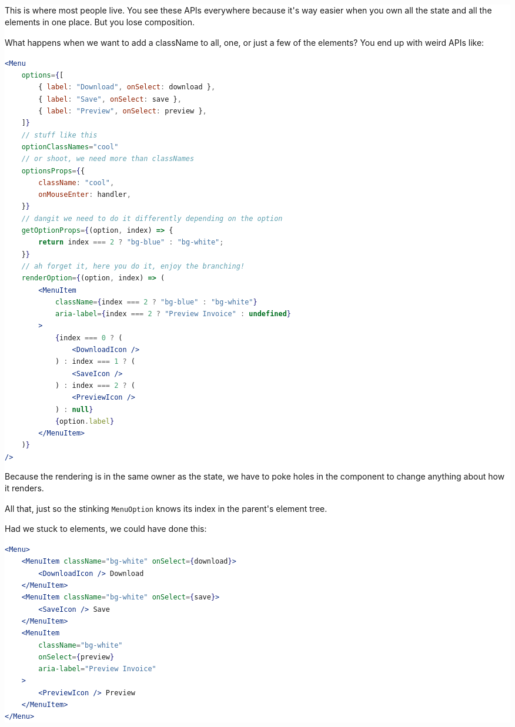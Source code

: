 This is where most people live. You see these APIs everywhere because it's way easier when you own all the state and all the elements in one place. But you lose composition.

What happens when we want to add a className to all, one, or just a few of the elements? You end up with weird APIs like:

```jsx
<Menu
	options={[
		{ label: "Download", onSelect: download },
		{ label: "Save", onSelect: save },
		{ label: "Preview", onSelect: preview },
	]}
	// stuff like this
	optionClassNames="cool"
	// or shoot, we need more than classNames
	optionsProps={{
		className: "cool",
		onMouseEnter: handler,
	}}
	// dangit we need to do it differently depending on the option
	getOptionProps={(option, index) => {
		return index === 2 ? "bg-blue" : "bg-white";
	}}
	// ah forget it, here you do it, enjoy the branching!
	renderOption={(option, index) => (
		<MenuItem
			className={index === 2 ? "bg-blue" : "bg-white"}
			aria-label={index === 2 ? "Preview Invoice" : undefined}
		>
			{index === 0 ? (
				<DownloadIcon />
			) : index === 1 ? (
				<SaveIcon />
			) : index === 2 ? (
				<PreviewIcon />
			) : null}
			{option.label}
		</MenuItem>
	)}
/>
```

Because the rendering is in the same owner as the state, we have to poke holes in the component to change anything about how it renders.

All that, just so the stinking `MenuOption` knows its index in the parent's element tree.

Had we stuck to elements, we could have done this:

```jsx
<Menu>
	<MenuItem className="bg-white" onSelect={download}>
		<DownloadIcon /> Download
	</MenuItem>
	<MenuItem className="bg-white" onSelect={save}>
		<SaveIcon /> Save
	</MenuItem>
	<MenuItem
		className="bg-white"
		onSelect={preview}
		aria-label="Preview Invoice"
	>
		<PreviewIcon /> Preview
	</MenuItem>
</Menu>
```